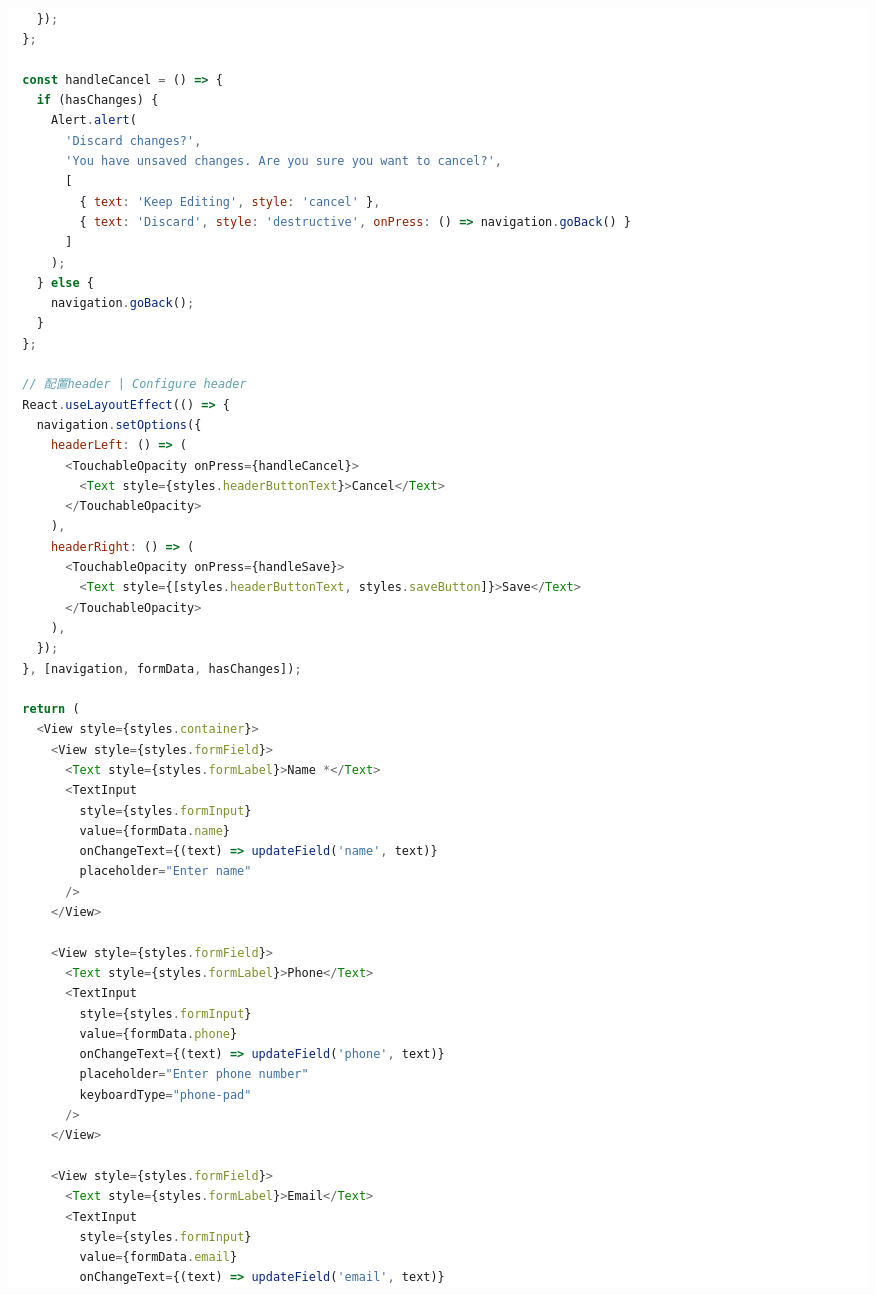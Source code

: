 ```javascript
    });
  };

  const handleCancel = () => {
    if (hasChanges) {
      Alert.alert(
        'Discard changes?',
        'You have unsaved changes. Are you sure you want to cancel?',
        [
          { text: 'Keep Editing', style: 'cancel' },
          { text: 'Discard', style: 'destructive', onPress: () => navigation.goBack() }
        ]
      );
    } else {
      navigation.goBack();
    }
  };

  // 配置header | Configure header
  React.useLayoutEffect(() => {
    navigation.setOptions({
      headerLeft: () => (
        <TouchableOpacity onPress={handleCancel}>
          <Text style={styles.headerButtonText}>Cancel</Text>
        </TouchableOpacity>
      ),
      headerRight: () => (
        <TouchableOpacity onPress={handleSave}>
          <Text style={[styles.headerButtonText, styles.saveButton]}>Save</Text>
        </TouchableOpacity>
      ),
    });
  }, [navigation, formData, hasChanges]);

  return (
    <View style={styles.container}>
      <View style={styles.formField}>
        <Text style={styles.formLabel}>Name *</Text>
        <TextInput
          style={styles.formInput}
          value={formData.name}
          onChangeText={(text) => updateField('name', text)}
          placeholder="Enter name"
        />
      </View>

      <View style={styles.formField}>
        <Text style={styles.formLabel}>Phone</Text>
        <TextInput
          style={styles.formInput}
          value={formData.phone}
          onChangeText={(text) => updateField('phone', text)}
          placeholder="Enter phone number"
          keyboardType="phone-pad"
        />
      </View>

      <View style={styles.formField}>
        <Text style={styles.formLabel}>Email</Text>
        <TextInput
          style={styles.formInput}
          value={formData.email}
          onChangeText={(text) => updateField('email', text)}
```